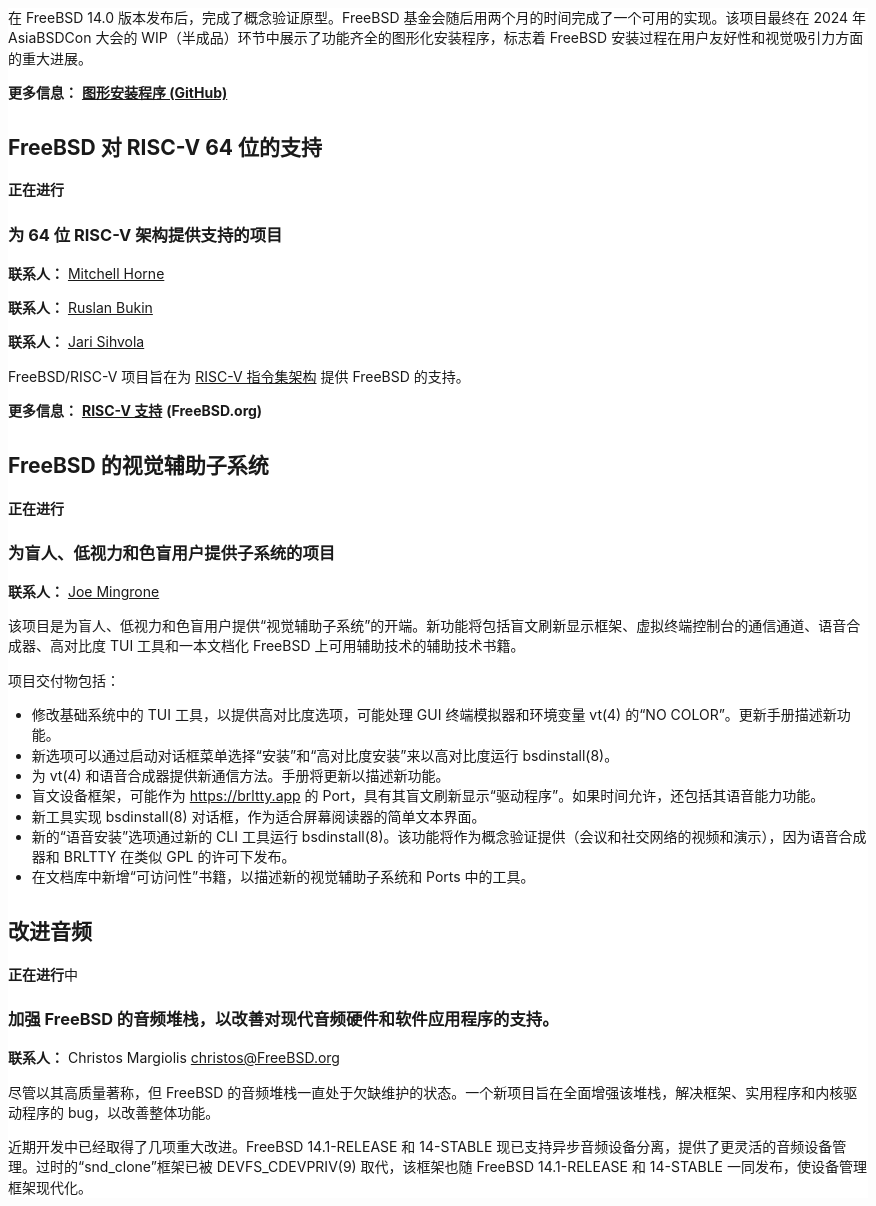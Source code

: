 在 FreeBSD 14.0 版本发布后，完成了概念验证原型。FreeBSD 基金会随后用两个月的时间完成了一个可用的实现。该项目最终在 2024 年 AsiaBSDCon 大会的 WIP（半成品）环节中展示了功能齐全的图形化安装程序，标志着 FreeBSD 安装过程在用户友好性和视觉吸引力方面的重大进展。

**更多信息：**  **[图形安装程序 (GitHub)](https://github.com/Jehops/freebsd-doc/blob/2024q2_ff/website/content/en/status/report-2024-01-2024-03/bsdinstall.adoc)**

## FreeBSD 对 RISC-V 64 位的支持

**正在进行**

### 为 64 位 RISC-V 架构提供支持的项目

**联系人：** [Mitchell Horne](mhorne@FreeBSD.org)

**联系人：** [Ruslan Bukin](br@FreeBSD.org)

**联系人：** [Jari Sihvola](jsihv@gmx.com)

FreeBSD/RISC-V 项目旨在为 [RISC-V 指令集架构](https://riscv.org/) 提供 FreeBSD 的支持。

**更多信息：**  **[RISC-V 支持](https://wiki.freebsd.org/riscv)**  **(FreeBSD.org)**

## FreeBSD 的视觉辅助子系统

**正在进行**

### 为盲人、低视力和色盲用户提供子系统的项目

**联系人：** [Joe Mingrone](jrm@freebsdfoundation.org)

该项目是为盲人、低视力和色盲用户提供“视觉辅助子系统”的开端。新功能将包括盲文刷新显示框架、虚拟终端控制台的通信通道、语音合成器、高对比度 TUI 工具和一本文档化 FreeBSD 上可用辅助技术的辅助技术书籍。

项目交付物包括：

- 修改基础系统中的 TUI 工具，以提供高对比度选项，可能处理 GUI 终端模拟器和环境变量 vt(4) 的“NO COLOR”。更新手册描述新功能。
- 新选项可以通过启动对话框菜单选择“安装”和“高对比度安装”来以高对比度运行 bsdinstall(8)。
- 为 vt(4) 和语音合成器提供新通信方法。手册将更新以描述新功能。
- 盲文设备框架，可能作为 <https://brltty.app> 的 Port，具有其盲文刷新显示“驱动程序”。如果时间允许，还包括其语音能力功能。
- 新工具实现 bsdinstall(8) 对话框，作为适合屏幕阅读器的简单文本界面。
- 新的“语音安装”选项通过新的 CLI 工具运行 bsdinstall(8)。该功能将作为概念验证提供（会议和社交网络的视频和演示），因为语音合成器和 BRLTTY 在类似 GPL 的许可下发布。
- 在文档库中新增“可访问性”书籍，以描述新的视觉辅助子系统和 Ports 中的工具。

## 改进音频

**正在进行**中

### 加强 FreeBSD 的音频堆栈，以改善对现代音频硬件和软件应用程序的支持。

**联系人：** Christos Margiolis [christos@FreeBSD.org](mailto:christos@FreeBSD.org)

尽管以其高质量著称，但 FreeBSD 的音频堆栈一直处于欠缺维护的状态。一个新项目旨在全面增强该堆栈，解决框架、实用程序和内核驱动程序的 bug，以改善整体功能。

近期开发中已经取得了几项重大改进。FreeBSD 14.1-RELEASE 和 14-STABLE 现已支持异步音频设备分离，提供了更灵活的音频设备管理。过时的“snd_clone”框架已被 DEVFS_CDEVPRIV(9) 取代，该框架也随 FreeBSD 14.1-RELEASE 和 14-STABLE 一同发布，使设备管理框架现代化。
